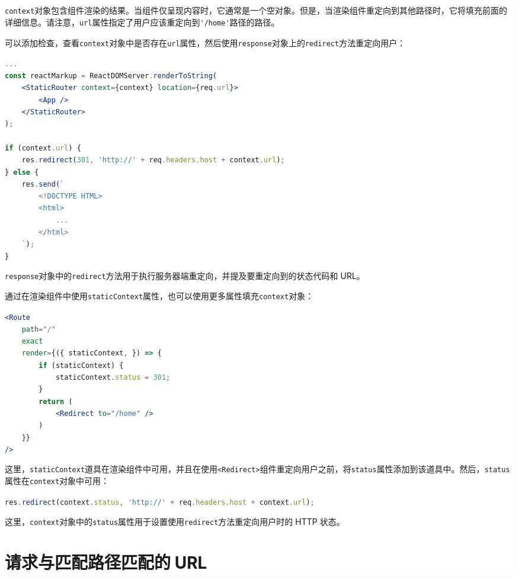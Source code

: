 `context`对象包含组件渲染的结果。当组件仅呈现内容时，它通常是一个空对象。但是，当渲染组件重定向到其他路径时，它将填充前面的详细信息。请注意，`url`属性指定了用户应该重定向到`'/home'`路径的路径。

可以添加检查，查看`context`对象中是否存在`url`属性，然后使用`response`对象上的`redirect`方法重定向用户：

```jsx
...
const reactMarkup = ReactDOMServer.renderToString(
    <StaticRouter context={context} location={req.url}>
        <App />
    </StaticRouter>
);

if (context.url) {
    res.redirect(301, 'http://' + req.headers.host + context.url);
} else {
    res.send(`
        <!DOCTYPE HTML>
        <html>
            ...
        </html>
    `);
}

```

`response`对象中的`redirect`方法用于执行服务器端重定向，并提及要重定向到的状态代码和 URL。

通过在渲染组件中使用`staticContext`属性，也可以使用更多属性填充`context`对象：

```jsx
<Route
    path="/"
    exact
    render={({ staticContext, }) => {
        if (staticContext) {
            staticContext.status = 301;
        }
        return (
            <Redirect to="/home" />
        )
    }}
/>
```

这里，`staticContext`道具在渲染组件中可用，并且在使用`<Redirect>`组件重定向用户之前，将`status`属性添加到该道具中。然后，`status`属性在`context`对象中可用：

```jsx
res.redirect(context.status, 'http://' + req.headers.host + context.url);
```

这里，`context`对象中的`status`属性用于设置使用`redirect`方法重定向用户时的 HTTP 状态。

# 请求与匹配路径匹配的 URL
